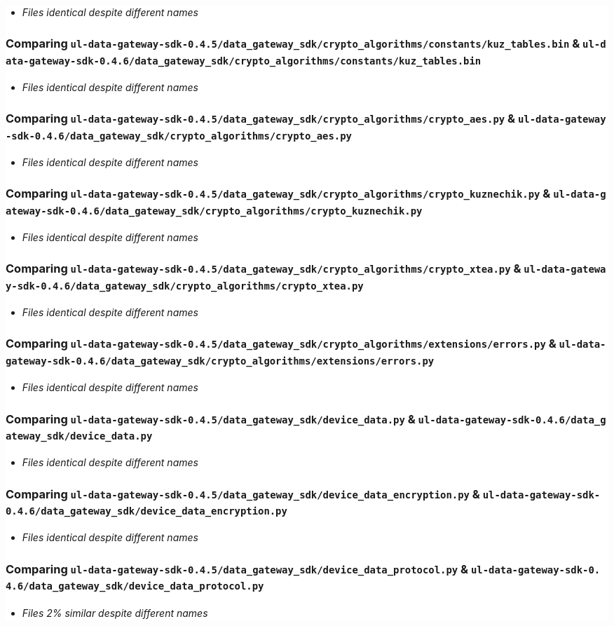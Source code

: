  * *Files identical despite different names*

### Comparing `ul-data-gateway-sdk-0.4.5/data_gateway_sdk/crypto_algorithms/constants/kuz_tables.bin` & `ul-data-gateway-sdk-0.4.6/data_gateway_sdk/crypto_algorithms/constants/kuz_tables.bin`

 * *Files identical despite different names*

### Comparing `ul-data-gateway-sdk-0.4.5/data_gateway_sdk/crypto_algorithms/crypto_aes.py` & `ul-data-gateway-sdk-0.4.6/data_gateway_sdk/crypto_algorithms/crypto_aes.py`

 * *Files identical despite different names*

### Comparing `ul-data-gateway-sdk-0.4.5/data_gateway_sdk/crypto_algorithms/crypto_kuznechik.py` & `ul-data-gateway-sdk-0.4.6/data_gateway_sdk/crypto_algorithms/crypto_kuznechik.py`

 * *Files identical despite different names*

### Comparing `ul-data-gateway-sdk-0.4.5/data_gateway_sdk/crypto_algorithms/crypto_xtea.py` & `ul-data-gateway-sdk-0.4.6/data_gateway_sdk/crypto_algorithms/crypto_xtea.py`

 * *Files identical despite different names*

### Comparing `ul-data-gateway-sdk-0.4.5/data_gateway_sdk/crypto_algorithms/extensions/errors.py` & `ul-data-gateway-sdk-0.4.6/data_gateway_sdk/crypto_algorithms/extensions/errors.py`

 * *Files identical despite different names*

### Comparing `ul-data-gateway-sdk-0.4.5/data_gateway_sdk/device_data.py` & `ul-data-gateway-sdk-0.4.6/data_gateway_sdk/device_data.py`

 * *Files identical despite different names*

### Comparing `ul-data-gateway-sdk-0.4.5/data_gateway_sdk/device_data_encryption.py` & `ul-data-gateway-sdk-0.4.6/data_gateway_sdk/device_data_encryption.py`

 * *Files identical despite different names*

### Comparing `ul-data-gateway-sdk-0.4.5/data_gateway_sdk/device_data_protocol.py` & `ul-data-gateway-sdk-0.4.6/data_gateway_sdk/device_data_protocol.py`

 * *Files 2% similar despite different names*
